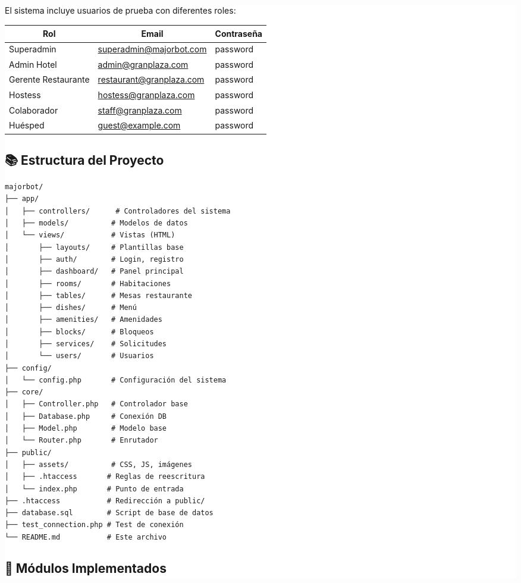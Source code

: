 El sistema incluye usuarios de prueba con diferentes roles:

| Rol | Email | Contraseña |
|-----|-------|------------|
| Superadmin | superadmin@majorbot.com | password |
| Admin Hotel | admin@granplaza.com | password |
| Gerente Restaurante | restaurant@granplaza.com | password |
| Hostess | hostess@granplaza.com | password |
| Colaborador | staff@granplaza.com | password |
| Huésped | guest@example.com | password |

## 📚 Estructura del Proyecto

```
majorbot/
├── app/
│   ├── controllers/      # Controladores del sistema
│   ├── models/          # Modelos de datos
│   └── views/           # Vistas (HTML)
│       ├── layouts/     # Plantillas base
│       ├── auth/        # Login, registro
│       ├── dashboard/   # Panel principal
│       ├── rooms/       # Habitaciones
│       ├── tables/      # Mesas restaurante
│       ├── dishes/      # Menú
│       ├── amenities/   # Amenidades
│       ├── blocks/      # Bloqueos
│       ├── services/    # Solicitudes
│       └── users/       # Usuarios
├── config/
│   └── config.php       # Configuración del sistema
├── core/
│   ├── Controller.php   # Controlador base
│   ├── Database.php     # Conexión DB
│   ├── Model.php        # Modelo base
│   └── Router.php       # Enrutador
├── public/
│   ├── assets/          # CSS, JS, imágenes
│   ├── .htaccess       # Reglas de reescritura
│   └── index.php       # Punto de entrada
├── .htaccess           # Redirección a public/
├── database.sql        # Script de base de datos
├── test_connection.php # Test de conexión
└── README.md           # Este archivo
```

## 🎯 Módulos Implementados
